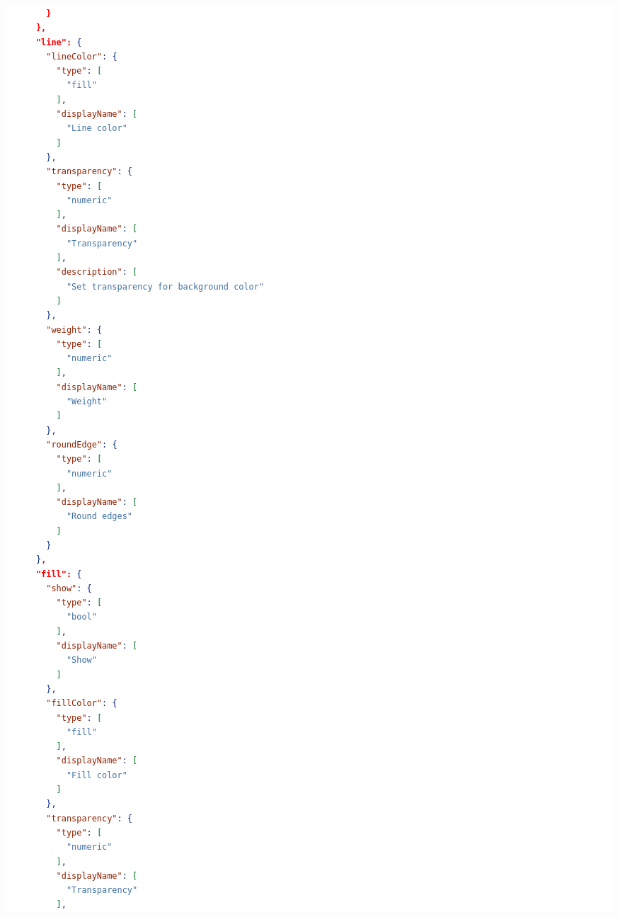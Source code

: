 ```json
        }
      },
      "line": {
        "lineColor": {
          "type": [
            "fill"
          ],
          "displayName": [
            "Line color"
          ]
        },
        "transparency": {
          "type": [
            "numeric"
          ],
          "displayName": [
            "Transparency"
          ],
          "description": [
            "Set transparency for background color"
          ]
        },
        "weight": {
          "type": [
            "numeric"
          ],
          "displayName": [
            "Weight"
          ]
        },
        "roundEdge": {
          "type": [
            "numeric"
          ],
          "displayName": [
            "Round edges"
          ]
        }
      },
      "fill": {
        "show": {
          "type": [
            "bool"
          ],
          "displayName": [
            "Show"
          ]
        },
        "fillColor": {
          "type": [
            "fill"
          ],
          "displayName": [
            "Fill color"
          ]
        },
        "transparency": {
          "type": [
            "numeric"
          ],
          "displayName": [
            "Transparency"
          ],
```